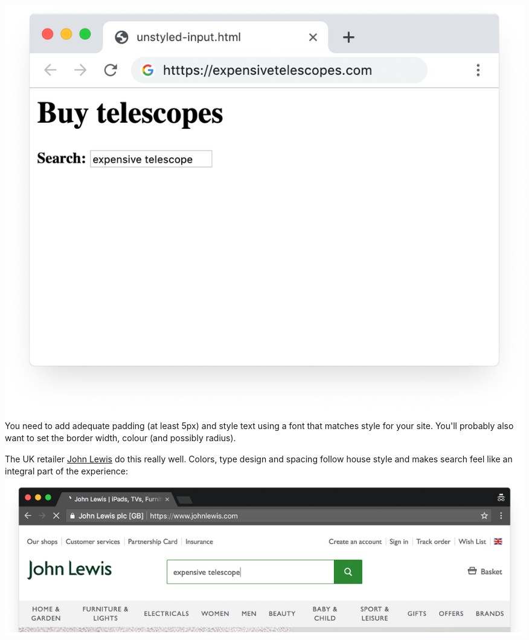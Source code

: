 ![Unstyled search input element](tiny-search-box.png)

You need to add adequate padding (at least 5px) and style text using a font that
matches style for your site. You'll probably also want to set the border width,
colour (and possibly radius).

The UK retailer [John Lewis](https://www.johnlewis.com/) do this really well. Colors, type
design and spacing follow house style and makes search feel like an integral
part of the experience:

![UK retailer johnlewis.com](john-lewis.png)
